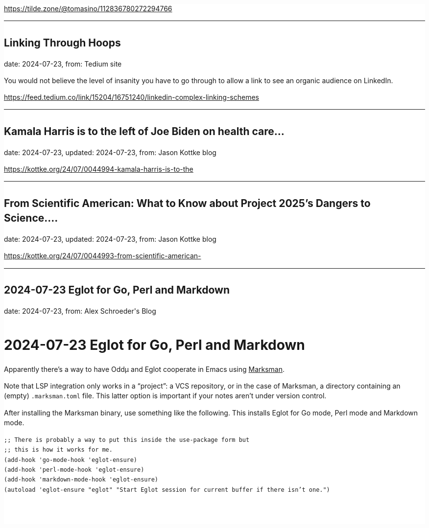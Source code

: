 <https://tilde.zone/@tomasino/112836780272294766>

---

## Linking Through Hoops

date: 2024-07-23, from: Tedium site

You would not believe the level of insanity you have to go through to allow a link to see an organic audience on LinkedIn. 

<https://feed.tedium.co/link/15204/16751240/linkedin-complex-linking-schemes>

---

##  Kamala Harris is to the left of Joe Biden on health care... 

date: 2024-07-23, updated: 2024-07-23, from: Jason Kottke blog

 

<https://kottke.org/24/07/0044994-kamala-harris-is-to-the>

---

##  From Scientific American: What to Know about Project 2025&#8217;s Dangers to Science.... 

date: 2024-07-23, updated: 2024-07-23, from: Jason Kottke blog

 

<https://kottke.org/24/07/0044993-from-scientific-american->

---

## 2024-07-23 Eglot for Go, Perl and Markdown

date: 2024-07-23, from: Alex Schroeder's Blog

<h1 id="2024-07-23-eglot-for-go-perl-and-markdown">2024-07-23 Eglot for Go, Perl and Markdown</h1>

<p>Apparently there&rsquo;s a way to have Oddµ and Eglot cooperate in Emacs using
<a href="https://github.com/artempyanykh/marksman">Marksman</a>.</p>

<p>Note that LSP integration only works in a &ldquo;project&rdquo;: a VCS
repository, or in the case of Marksman, a directory containing an
(empty) <code>.marksman.toml</code> file. This latter option is important if
your notes aren&rsquo;t under version control.</p>

<p>After installing the Marksman binary, use something like the following.
This installs Eglot for Go mode, Perl mode and Markdown mode.</p>

<pre><code>;; There is probably a way to put this inside the use-package form but
;; this is how it works for me.
(add-hook 'go-mode-hook 'eglot-ensure)
(add-hook 'perl-mode-hook 'eglot-ensure)
(add-hook 'markdown-mode-hook 'eglot-ensure)
(autoload 'eglot-ensure &quot;eglot&quot; &quot;Start Eglot session for current buffer if there isn’t one.&quot;)
